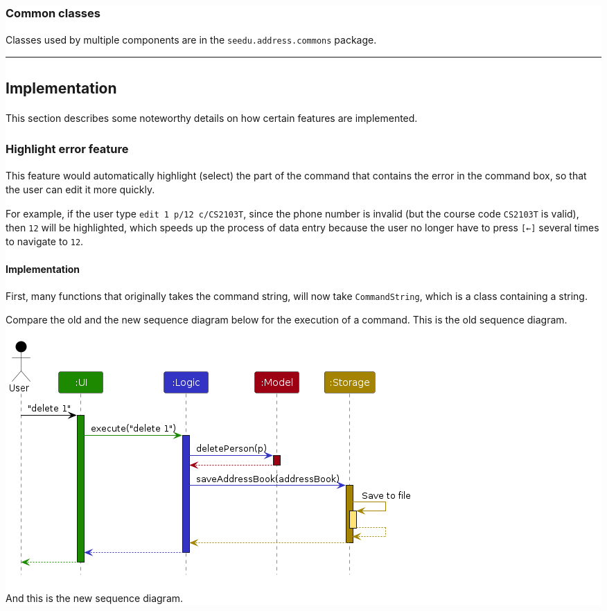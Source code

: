 ### Common classes

Classes used by multiple components are in the `seedu.address.commons` package.

--------------------------------------------------------------------------------------------------------------------

## **Implementation**

This section describes some noteworthy details on how certain features are implemented.

### Highlight error feature

This feature would automatically highlight (select) the part of the command that contains the error in the command box,
so that the user can edit it more quickly.

For example, if the user type `edit 1 p/12 c/CS2103T`, since the phone number is invalid (but the course code `CS2103T` is valid), then `12` will be highlighted, which speeds up the process of data entry because the user no longer have to press `[←]` several times to navigate to `12`.

#### Implementation

First, many functions that originally takes the command string, will now take `CommandString`, which is a class
containing a string.

Compare the old and the new sequence diagram below for the execution of a command. This is the old sequence diagram.

![OldArchitectureSequenceDiagram](images/OldArchitectureSequenceDiagram.png)

And this is the new sequence diagram.
